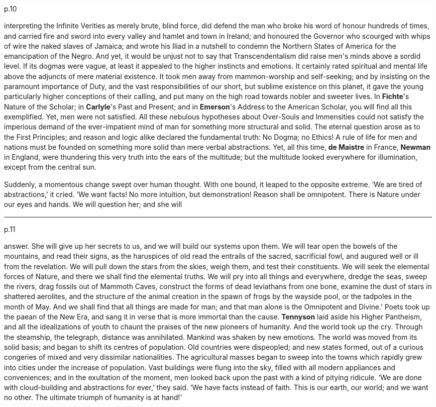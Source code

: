 p.10



interpreting the Infinite Verities as merely brute, blind force, did defend the man who broke his word of honour hundreds of times, and carried fire and sword into every valley and hamlet and town in Ireland; and honoured the Governor who scourged with whips of wire the naked slaves of Jamaica; and wrote his Iliad in a nutshell to condemn the Northern States of America for the emancipation of the Negro. And yet, it would be unjust not to say that Transcendentalism did raise men's minds above a sordid level. If its dogmas were vague, at least it appealed to the higher instincts and emotions. It certainly rated spiritual and mental life above the adjuncts of mere material existence. It took men away from mammon-worship and self-seeking; and by insisting on the paramount importance of Duty, and the vast responsibilities of our short, but sublime existence on this planet, it gave the young particularly higher conceptions of their calling, and put many on the high road towards nobler and sweeter lives. In **Fichte**'s Nature of the Scholar; in **Carlyle**'s Past and Present; and in **Emerson**'s Address to the American Scholar, you will find all this exemplified. Yet, men were not satisfied. All these nebulous hypotheses about Over-Souls and Immensities could not satisfy the imperious demand of the ever-impatient mind of man for something more structural and solid. The eternal question arose as to the First Principles; and reason and logic alike declared the fundamental truth: No Dogma; no Ethics! A rule of life for men and nations must be founded on something more solid than mere verbal abstractions. Yet, all this time, **de Maistre** in France, **Newman** in England, were thundering this very truth into the ears of the multitude; but the multitude looked everywhere for illumination, except from the central sun.


Suddenly, a momentous change swept over human thought. With one bound, it leaped to the opposite extreme. ‘We are tired of abstractions,’ it cried. ‘We want facts! No more intuition, but demonstration! Reason shall be omnipotent. There is Nature under our eyes and hands. We will question her; and she will 



---

p.11



answer. She will give up her secrets to us, and we will build our systems upon them. We will tear open the bowels of the mountains, and read their signs, as the haruspices of old read the entrails of the sacred, sacrificial fowl, and augured well or ill from the revelation. We will pull down the stars from the skies, weigh them, and test their constituents. We will seek the elemental forces of Nature, and there we shall find the elemental truths. We will pry into all things and everywhere, dredge the seas, sweep the rivers, drag fossils out of Mammoth Caves, construct the forms of dead leviathans from one bone, examine the dust of stars in shattered aerolites, and the structure of the animal creation in the spawn of frogs by the wayside pool, or the tadpoles in the month of May. And we shall find that all things are made for man; and that man alone is the Omnipotent and Divine.’ Poets took up the paean of the New Era, and sang it in verse that is more immortal than the cause. **Tennyson** laid aside his Higher Pantheism, and all the idealizations of youth to chaunt the praises of the new pioneers of humanity. And the world took up the cry. Through the steamship, the telegraph, distance was annihilated. Mankind was shaken by new emotions. The world was moved from its solid basis; and began to shift its centres of population. Old countries were dispeopled; and new states formed, out of a curious congeries of mixed and very dissimilar nationalities. The agricultural masses began to sweep into the towns which rapidly grew into cities under the increase of population. Vast buildings were flung into the sky, filled with all modern appliances and conveniences; and in the exultation of the moment, men looked back upon the past with a kind of pitying ridicule. ‘We are done with cloud-building and abstractions for ever,’ they said. ‘We have facts instead of faith. This is our earth, our world; and we want no other. The ultimate triumph of humanity is at hand!’
